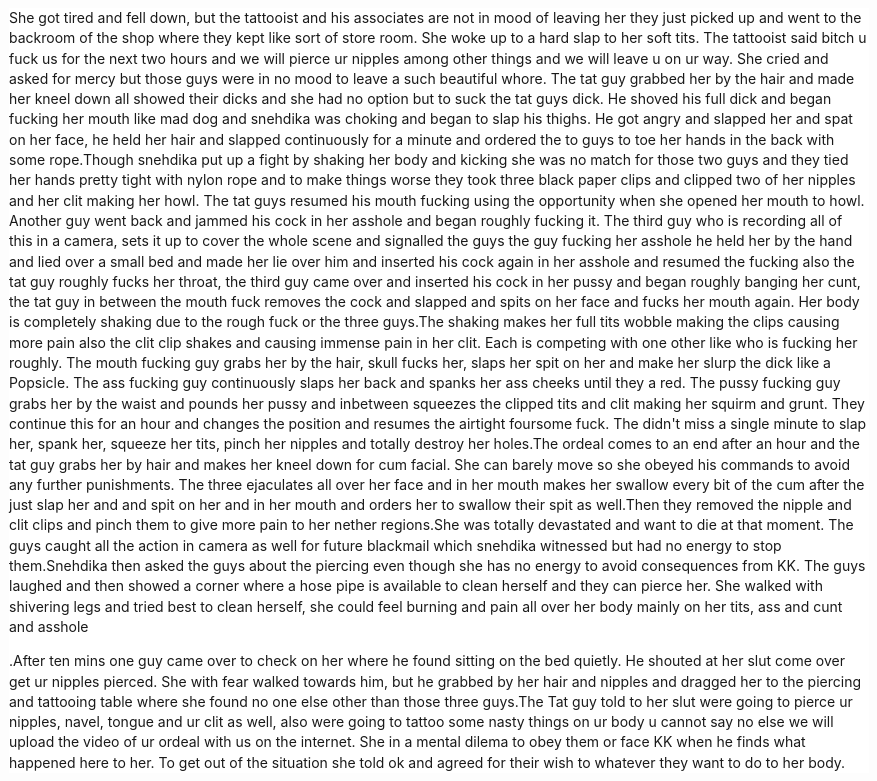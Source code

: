 She got tired and fell down, but the tattooist and his associates are not in mood of leaving her they just picked up and went to the backroom of the shop where they kept like sort of store room. She woke up to a hard slap to her soft tits. The tattooist said bitch u fuck us for the next two hours and we will pierce ur nipples among other things and we will leave u on ur way. She cried and asked for mercy but those guys were in no mood to leave a such beautiful whore. The tat guy grabbed her by the hair and made her kneel down all showed their dicks and she had no option but to suck the tat guys dick. He shoved his full dick and began fucking her mouth like mad dog and snehdika was choking and began to slap his thighs. He got angry and slapped her and spat on her face, he held her hair and slapped continuously for a minute and ordered the to guys to toe her hands in the back with some rope.Though snehdika put up a fight by shaking her body and kicking she was no match for those two guys and they tied her hands pretty tight with nylon rope and to make things worse they took three black paper clips and clipped two of her nipples and her clit making her howl. The tat guys resumed his mouth fucking using the opportunity when she opened her mouth to howl. Another guy went back and jammed his cock in her asshole and began roughly fucking it. The third guy who is recording all of this in a camera, sets it up to cover the whole scene and signalled the guys the guy fucking her asshole he held her by the hand and lied over a small bed and made her lie over him and inserted his cock again in her asshole and resumed the fucking also the tat guy roughly fucks her throat, the third guy came over and inserted his cock in her pussy and began roughly banging her cunt, the tat guy in between the mouth fuck removes the cock and slapped and spits on her face and fucks her mouth again. Her body is completely shaking due to the rough fuck or the three guys.The shaking makes her full tits wobble making the clips causing more pain also the clit clip shakes and causing immense pain in her clit. Each is competing with one other like who is fucking her roughly. The mouth fucking guy grabs her by the hair, skull fucks her, slaps her spit on her and make her slurp the dick like a Popsicle. The ass fucking guy continuously slaps her back and spanks her ass cheeks until they a red. The pussy fucking guy grabs her by the waist and pounds her pussy and inbetween squeezes the clipped tits and clit making her squirm and grunt. They continue this for an hour and changes the position and resumes the airtight foursome fuck. The didn't miss a single minute to slap her, spank her, squeeze her tits, pinch her nipples and totally destroy her holes.The ordeal comes to an end after an hour and the tat guy grabs her by hair and makes her kneel down for cum facial. She can barely move so she obeyed his commands to avoid any further punishments. The three ejaculates all over her face and in her mouth makes her swallow every bit of the cum after the just slap her and and spit on her and in her mouth and orders her to swallow their spit as well.Then they removed the nipple and clit clips and pinch them to give more pain to her nether regions.She was totally devastated and want to die at that moment. The guys caught all the action in camera as well for future blackmail which snehdika witnessed but had no energy to stop them.Snehdika then asked the guys about the piercing even though she has no energy to avoid consequences from KK. The guys laughed and then showed a corner where a hose pipe is available to clean herself and they can pierce her. She walked with shivering legs and tried best to clean herself, she could feel burning and pain all over her body mainly on her tits, ass and cunt and asshole

.After ten mins one guy came over to check on her where he found sitting on the bed quietly. He shouted at her slut come over get ur nipples pierced. She with fear walked towards him, but he grabbed by her hair and nipples and dragged her to the piercing and tattooing table where she found no one else other than those three guys.The Tat guy told to her slut were going to pierce ur nipples, navel, tongue and ur clit as well, also were going to tattoo some nasty things on ur body u cannot say no else we will upload the video of ur ordeal with us on the internet. She in a mental dilema to obey them or face KK when he finds what happened here to her. To get out of the situation she told ok and agreed for their wish to whatever they want to do to her body.
